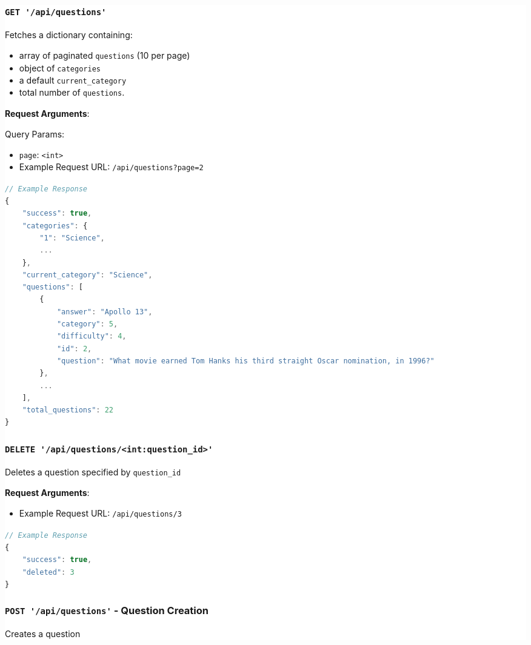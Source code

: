 ### `GET '/api/questions'`
Fetches a dictionary containing:
* array of paginated `questions` (10 per page)
* object of `categories`
* a default `current_category`
* total number of `questions`.

**Request Arguments**:

Query Params:
* `page`: `<int>`
* Example Request URL: `/api/questions?page=2`

```javascript
// Example Response
{
    "success": true, 
    "categories": {
        "1": "Science", 
        ...
    }, 
    "current_category": "Science", 
    "questions": [
        {
            "answer": "Apollo 13", 
            "category": 5, 
            "difficulty": 4, 
            "id": 2, 
            "question": "What movie earned Tom Hanks his third straight Oscar nomination, in 1996?"
        },
        ...
    ], 
    "total_questions": 22
}
```

### `DELETE '/api/questions/<int:question_id>'`
Deletes a question specified by `question_id`

**Request Arguments**:
* Example Request URL: `/api/questions/3`

```javascript
// Example Response
{
    "success": true, 
    "deleted": 3
}
```

### `POST '/api/questions'` - **Question Creation**
Creates a question
